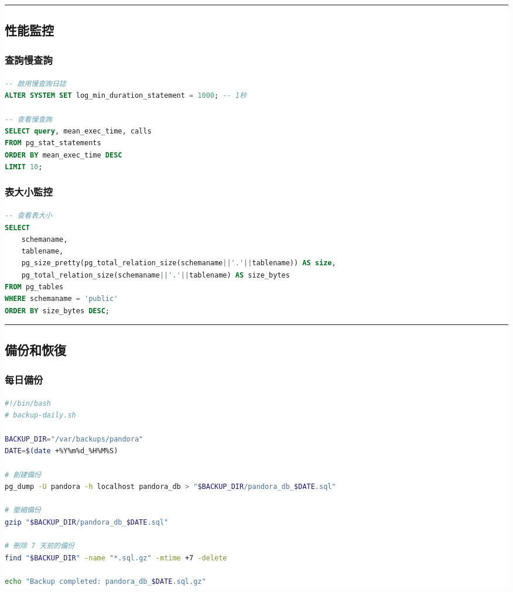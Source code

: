 ```sql
```

---

## 性能監控

### 查詢慢查詢

```sql
-- 啟用慢查詢日誌
ALTER SYSTEM SET log_min_duration_statement = 1000; -- 1秒

-- 查看慢查詢
SELECT query, mean_exec_time, calls
FROM pg_stat_statements
ORDER BY mean_exec_time DESC
LIMIT 10;
```

### 表大小監控

```sql
-- 查看表大小
SELECT
    schemaname,
    tablename,
    pg_size_pretty(pg_total_relation_size(schemaname||'.'||tablename)) AS size,
    pg_total_relation_size(schemaname||'.'||tablename) AS size_bytes
FROM pg_tables
WHERE schemaname = 'public'
ORDER BY size_bytes DESC;
```

---

## 備份和恢復

### 每日備份

```bash
#!/bin/bash
# backup-daily.sh

BACKUP_DIR="/var/backups/pandora"
DATE=$(date +%Y%m%d_%H%M%S)

# 創建備份
pg_dump -U pandora -h localhost pandora_db > "$BACKUP_DIR/pandora_db_$DATE.sql"

# 壓縮備份
gzip "$BACKUP_DIR/pandora_db_$DATE.sql"

# 刪除 7 天前的備份
find "$BACKUP_DIR" -name "*.sql.gz" -mtime +7 -delete

echo "Backup completed: pandora_db_$DATE.sql.gz"
```
